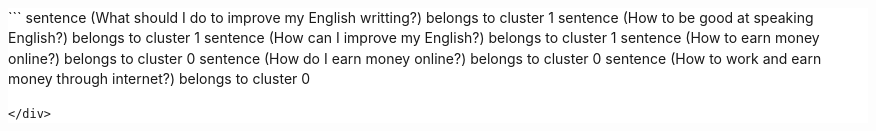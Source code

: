 <div class="k-default-codeblock">
```
sentence (What should I do to improve my English writting?) belongs to cluster 1
sentence (How to be good at speaking English?) belongs to cluster 1
sentence (How can I improve my English?) belongs to cluster 1
sentence (How to earn money online?) belongs to cluster 0
sentence (How do I earn money online?) belongs to cluster 0
sentence (How to work and earn money through internet?) belongs to cluster 0

```
</div>